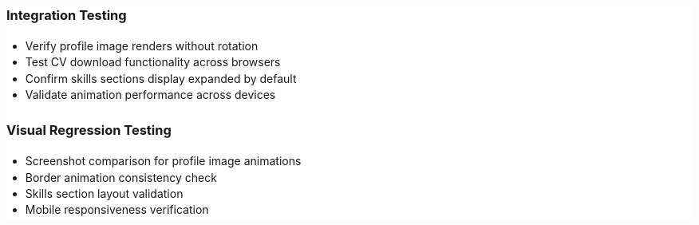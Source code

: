 ### Integration Testing
- Verify profile image renders without rotation
- Test CV download functionality across browsers
- Confirm skills sections display expanded by default
- Validate animation performance across devices

### Visual Regression Testing
- Screenshot comparison for profile image animations
- Border animation consistency check
- Skills section layout validation
- Mobile responsiveness verification